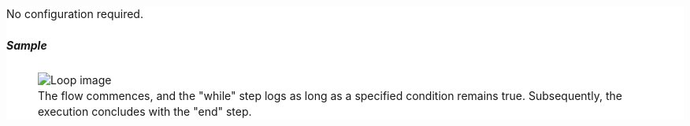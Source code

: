 No configuration required.

##### Sample

<figure>
  <img src="{{site.baseurl}}/images/vendor/flows/while_sample.png" alt="Loop image">
  <figcaption>The flow commences, and the "while" step logs as long as a specified condition remains true. Subsequently, the execution concludes with the "end" step.</figcaption>
</figure>

